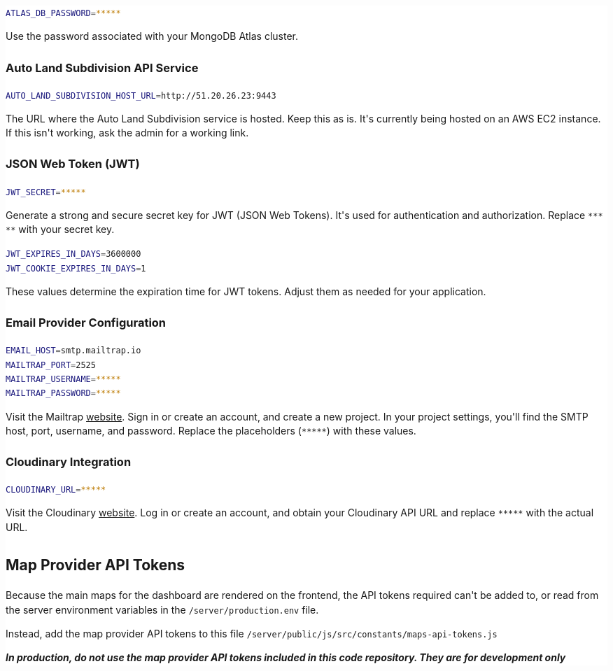 ```bash
ATLAS_DB_PASSWORD=*****
```
Use the password associated with your MongoDB Atlas cluster.

### Auto Land Subdivision API Service
```bash
AUTO_LAND_SUBDIVISION_HOST_URL=http://51.20.26.23:9443
```
The URL where the Auto Land Subdivision service is hosted. Keep this as is. It's currently being hosted on an AWS EC2 instance. If this isn't working, ask the admin for a working link.

### JSON Web Token (JWT)
```bash
JWT_SECRET=*****
```
Generate a strong and secure secret key for JWT (JSON Web Tokens). It's used for authentication and authorization. Replace `*****` with your secret key.

```bash
JWT_EXPIRES_IN_DAYS=3600000
JWT_COOKIE_EXPIRES_IN_DAYS=1
```
These values determine the expiration time for JWT tokens. Adjust them as needed for your application.

### Email Provider Configuration

```bash
EMAIL_HOST=smtp.mailtrap.io
MAILTRAP_PORT=2525
MAILTRAP_USERNAME=*****
MAILTRAP_PASSWORD=*****
````
Visit the Mailtrap [website](https://mailtrap.io). Sign in or create an account, and create a new project. In your project settings, you'll find the SMTP host, port, username, and password. Replace the placeholders (`*****`) with these values.

### Cloudinary Integration

```bash
CLOUDINARY_URL=*****
```
Visit the Cloudinary [website](https://cloudinary.com). Log in or create an account, and obtain your Cloudinary API URL and replace `*****` with the actual URL.

## Map Provider API Tokens

Because the main maps for the dashboard are rendered on the frontend, the API tokens required can't be added to, or read from the server environment variables in the `/server/production.env` file. 

Instead, add the map provider API tokens to this file `/server/public/js/src/constants/maps-api-tokens.js`

***In production, do not use the map provider API tokens included in this code repository. They are for development only***
